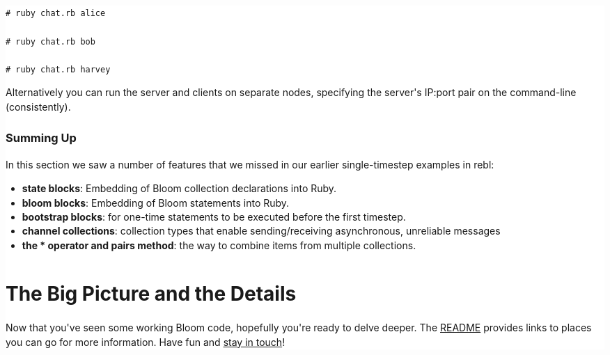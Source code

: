     # ruby chat.rb alice

    # ruby chat.rb bob

    # ruby chat.rb harvey
    
Alternatively you can run the server and clients on separate nodes, specifying the server's IP:port pair on the command-line (consistently).
    
### Summing Up ###
In this section we saw a number of features that we missed in our earlier single-timestep examples in rebl:

* **state blocks**: Embedding of Bloom collection declarations into Ruby.
* **bloom blocks**: Embedding of Bloom statements into Ruby.
* **bootstrap blocks**: for one-time statements to be executed before the first timestep.
* **channel collections**: collection types that enable sending/receiving asynchronous, unreliable messages
* **the * operator and pairs method**: the way to combine items from multiple collections.

# The Big Picture and the Details #
Now that you've seen some working Bloom code, hopefully you're ready to delve deeper.  The [README](README.md) provides links to places you can go for more information.  Have fun and [stay in touch](http://groups.google.com/group/bloom-lang)!
